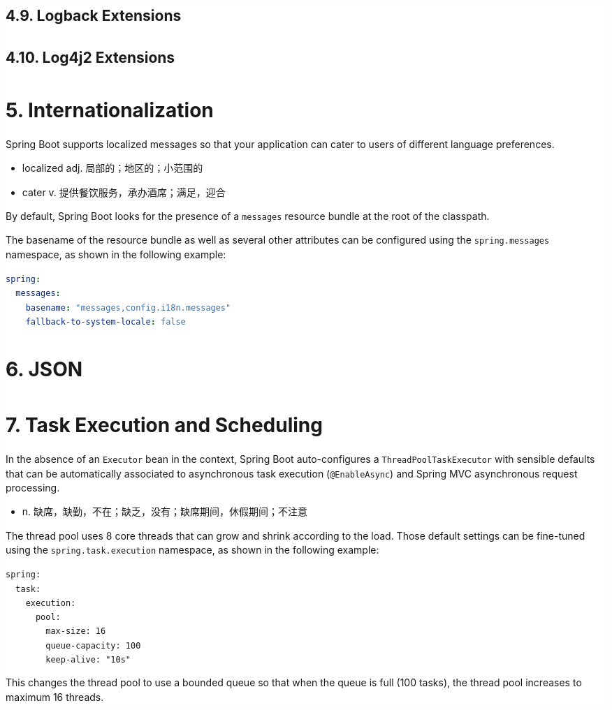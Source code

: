 ## 4.9. Logback Extensions

## 4.10. Log4j2 Extensions

# 5. Internationalization

Spring Boot supports localized messages so that your application can cater to users of different language preferences. 

- localized adj. 局部的；地区的；小范围的

- cater v. 提供餐饮服务，承办酒席；满足，迎合

By default, Spring Boot looks for the presence of a `messages` resource bundle at the root of the classpath.

The basename of the resource bundle as well as several other attributes can be configured using the `spring.messages` namespace, as shown in the following example:

```yaml
spring:
  messages:
    basename: "messages,config.i18n.messages"
    fallback-to-system-locale: false
```

# 6. JSON

# 7. Task Execution and Scheduling

In the absence of an `Executor` bean in the context, Spring Boot auto-configures a `ThreadPoolTaskExecutor` with sensible defaults that can be automatically associated to asynchronous task execution (`@EnableAsync`) and Spring MVC asynchronous request processing.

- n. 缺席，缺勤，不在；缺乏，没有；缺席期间，休假期间；不注意

The thread pool uses 8 core threads that can grow and shrink according to the load. Those default settings can be fine-tuned using the `spring.task.execution` namespace, as shown in the following example:

```
spring:
  task:
    execution:
      pool:
        max-size: 16
        queue-capacity: 100
        keep-alive: "10s"
```

This changes the thread pool to use a bounded queue so that when the queue is full (100 tasks), the thread pool increases to maximum 16 threads.
